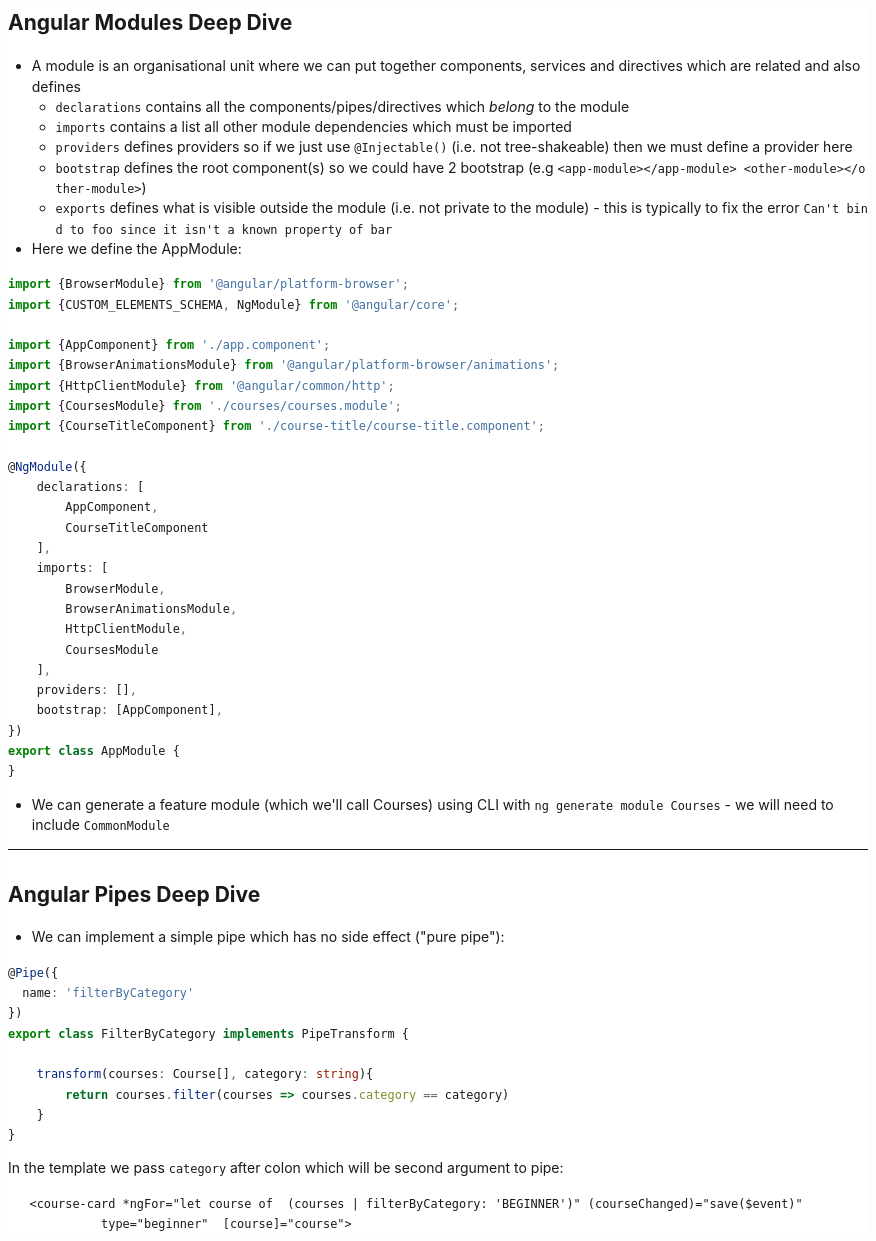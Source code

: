 ## Angular Modules Deep Dive
- A module is an organisational unit where we can put together components, services and directives which are related and also defines
   - `declarations` contains all the components/pipes/directives which *belong* to the module
    - `imports` contains a list all other module dependencies which must be imported
    - `providers` defines providers so if we just use `@Injectable()` (i.e. not tree-shakeable) then we must define a provider here
    - `bootstrap` defines the root component(s) so we could have 2 bootstrap (e.g `<app-module></app-module> <other-module></other-module>`)
    - `exports` defines what is visible outside the module (i.e. not private to the module) - this is typically to fix the error `Can't bind to foo since it isn't a known property of bar`
- Here we define the AppModule:    
```typescript
import {BrowserModule} from '@angular/platform-browser';
import {CUSTOM_ELEMENTS_SCHEMA, NgModule} from '@angular/core';

import {AppComponent} from './app.component';
import {BrowserAnimationsModule} from '@angular/platform-browser/animations';
import {HttpClientModule} from '@angular/common/http';
import {CoursesModule} from './courses/courses.module';
import {CourseTitleComponent} from './course-title/course-title.component';

@NgModule({
    declarations: [
        AppComponent,
        CourseTitleComponent
    ],
    imports: [
        BrowserModule,
        BrowserAnimationsModule,
        HttpClientModule,
        CoursesModule
    ],
    providers: [],
    bootstrap: [AppComponent],
})
export class AppModule {
}
```
- We can generate a feature module (which we'll call Courses) using CLI with `ng generate module Courses` - we will need to include `CommonModule`

---
## Angular Pipes Deep Dive
- We can implement a simple pipe which has no side effect ("pure pipe"):
```typescript
@Pipe({
  name: 'filterByCategory'
})
export class FilterByCategory implements PipeTransform { 
    
    transform(courses: Course[], category: string){
        return courses.filter(courses => courses.category == category)
    }
}
```
In the template we pass `category` after colon which will be second argument to pipe:
```angular2html
   <course-card *ngFor="let course of  (courses | filterByCategory: 'BEGINNER')" (courseChanged)="save($event)" 
             type="beginner"  [course]="course">
```
